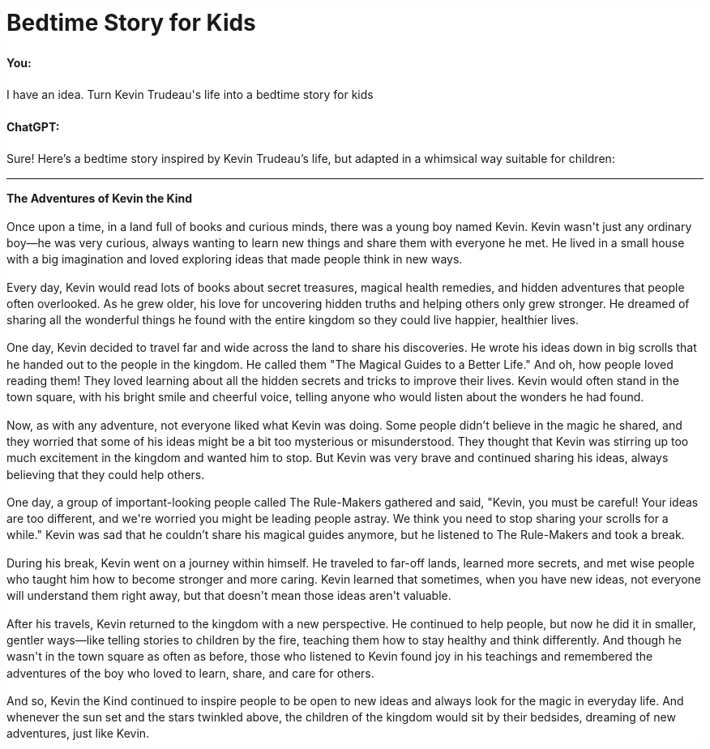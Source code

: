 # Bedtime Story for Kids

#### You:
I have an idea. Turn Kevin Trudeau's life into a bedtime story for kids

#### ChatGPT:
Sure! Here’s a bedtime story inspired by Kevin Trudeau’s life, but adapted in a whimsical way suitable for children:

---

**The Adventures of Kevin the Kind**

Once upon a time, in a land full of books and curious minds, there was a young boy named Kevin. Kevin wasn't just any ordinary boy—he was very curious, always wanting to learn new things and share them with everyone he met. He lived in a small house with a big imagination and loved exploring ideas that made people think in new ways.

Every day, Kevin would read lots of books about secret treasures, magical health remedies, and hidden adventures that people often overlooked. As he grew older, his love for uncovering hidden truths and helping others only grew stronger. He dreamed of sharing all the wonderful things he found with the entire kingdom so they could live happier, healthier lives.

One day, Kevin decided to travel far and wide across the land to share his discoveries. He wrote his ideas down in big scrolls that he handed out to the people in the kingdom. He called them "The Magical Guides to a Better Life." And oh, how people loved reading them! They loved learning about all the hidden secrets and tricks to improve their lives. Kevin would often stand in the town square, with his bright smile and cheerful voice, telling anyone who would listen about the wonders he had found.

Now, as with any adventure, not everyone liked what Kevin was doing. Some people didn’t believe in the magic he shared, and they worried that some of his ideas might be a bit too mysterious or misunderstood. They thought that Kevin was stirring up too much excitement in the kingdom and wanted him to stop. But Kevin was very brave and continued sharing his ideas, always believing that they could help others.

One day, a group of important-looking people called The Rule-Makers gathered and said, "Kevin, you must be careful! Your ideas are too different, and we're worried you might be leading people astray. We think you need to stop sharing your scrolls for a while." Kevin was sad that he couldn’t share his magical guides anymore, but he listened to The Rule-Makers and took a break.

During his break, Kevin went on a journey within himself. He traveled to far-off lands, learned more secrets, and met wise people who taught him how to become stronger and more caring. Kevin learned that sometimes, when you have new ideas, not everyone will understand them right away, but that doesn't mean those ideas aren't valuable.

After his travels, Kevin returned to the kingdom with a new perspective. He continued to help people, but now he did it in smaller, gentler ways—like telling stories to children by the fire, teaching them how to stay healthy and think differently. And though he wasn't in the town square as often as before, those who listened to Kevin found joy in his teachings and remembered the adventures of the boy who loved to learn, share, and care for others.

And so, Kevin the Kind continued to inspire people to be open to new ideas and always look for the magic in everyday life. And whenever the sun set and the stars twinkled above, the children of the kingdom would sit by their bedsides, dreaming of new adventures, just like Kevin.
